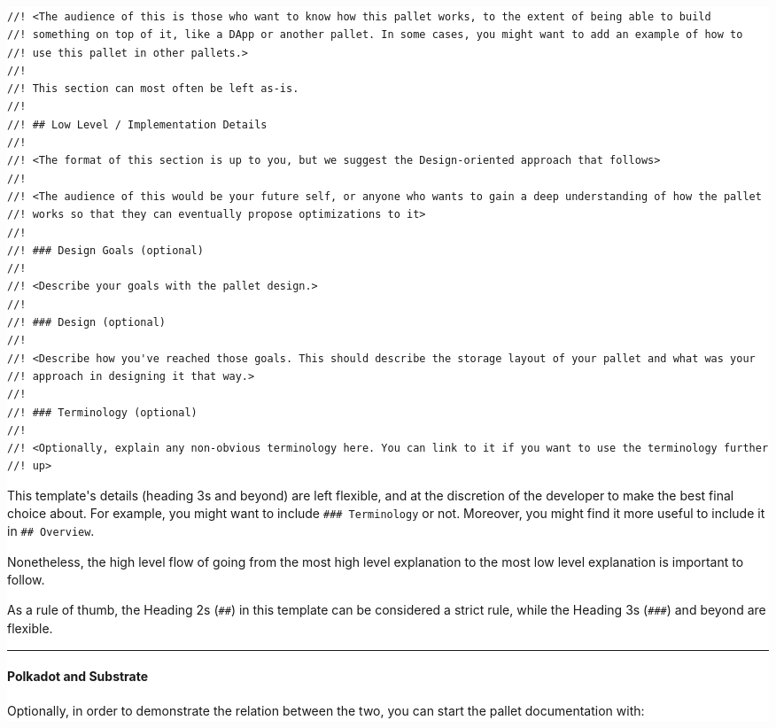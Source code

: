 ```
//! <The audience of this is those who want to know how this pallet works, to the extent of being able to build
//! something on top of it, like a DApp or another pallet. In some cases, you might want to add an example of how to
//! use this pallet in other pallets.>
//!
//! This section can most often be left as-is.
//!
//! ## Low Level / Implementation Details
//!
//! <The format of this section is up to you, but we suggest the Design-oriented approach that follows>
//!
//! <The audience of this would be your future self, or anyone who wants to gain a deep understanding of how the pallet
//! works so that they can eventually propose optimizations to it>
//!
//! ### Design Goals (optional)
//!
//! <Describe your goals with the pallet design.>
//!
//! ### Design (optional)
//!
//! <Describe how you've reached those goals. This should describe the storage layout of your pallet and what was your
//! approach in designing it that way.>
//!
//! ### Terminology (optional)
//!
//! <Optionally, explain any non-obvious terminology here. You can link to it if you want to use the terminology further
//! up>
```

This template's details (heading 3s and beyond) are left flexible, and at the discretion of the developer to make the
best final choice about. For example, you might want to include `### Terminology` or not. Moreover, you might find it
more useful to include it in `## Overview`.

Nonetheless, the high level flow of going from the most high level explanation to the most low level explanation is
important to follow.

As a rule of thumb, the Heading 2s (`##`) in this template can be considered a strict rule, while the Heading 3s (`###`)
and beyond are flexible.

---

#### Polkadot and Substrate

Optionally, in order to demonstrate the relation between the two, you can start the pallet documentation with:
